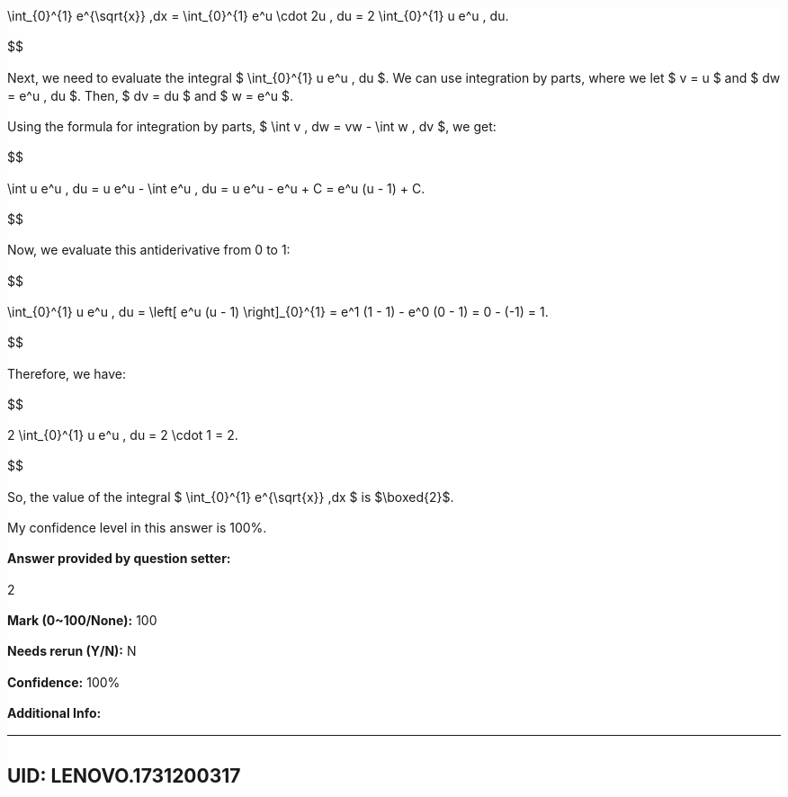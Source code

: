 \int_{0}^{1} e^{\sqrt{x}} \,dx = \int_{0}^{1} e^u \cdot 2u \, du = 2 \int_{0}^{1} u e^u \, du.

$$



Next, we need to evaluate the integral $ \int_{0}^{1} u e^u \, du $. We can use integration by parts, where we let $ v = u $ and $ dw = e^u \, du $. Then, $ dv = du $ and $ w = e^u $.



Using the formula for integration by parts, $ \int v \, dw = vw - \int w \, dv $, we get:

$$

\int u e^u \, du = u e^u - \int e^u \, du = u e^u - e^u + C = e^u (u - 1) + C.

$$



Now, we evaluate this antiderivative from 0 to 1:

$$

\int_{0}^{1} u e^u \, du = \left[ e^u (u - 1) \right]_{0}^{1} = e^1 (1 - 1) - e^0 (0 - 1) = 0 - (-1) = 1.

$$



Therefore, we have:

$$

2 \int_{0}^{1} u e^u \, du = 2 \cdot 1 = 2.

$$



So, the value of the integral $ \int_{0}^{1} e^{\sqrt{x}} \,dx $ is $\boxed{2}$.



My confidence level in this answer is $100\%$.
</div>

**Answer provided by question setter:**

2

**Mark (0~100/None):** 100

**Needs rerun (Y/N):** N

**Confidence:** 100%

**Additional Info:** 

---


## UID: LENOVO.1731200317

